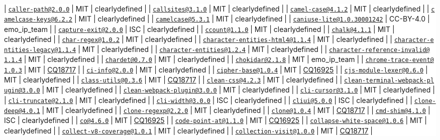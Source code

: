 | [`caller-path@2.0.0`](https://github.com/sindresorhus/caller-path.git) | MIT | clearlydefined |
| [`callsites@3.1.0`](https://github.com/sindresorhus/callsites.git) | MIT | clearlydefined |
| [`camel-case@4.1.2`](git://github.com/blakeembrey/change-case.git) | MIT | clearlydefined |
| [`camelcase-keys@6.2.2`](https://github.com/sindresorhus/camelcase-keys.git) | MIT | clearlydefined |
| [`camelcase@5.3.1`](https://github.com/sindresorhus/camelcase.git) | MIT | clearlydefined |
| [`caniuse-lite@1.0.30001242`](https://github.com/browserslist/caniuse-lite.git) | CC-BY-4.0 | emo_ip_team |
| [`capture-exit@2.0.0`](git+https://github.com/stefanpenner/capture-exit.git) | ISC | clearlydefined |
| [`ccount@1.1.0`](https://github.com/wooorm/ccount.git) | MIT | clearlydefined |
| [`chalk@4.1.1`](https://github.com/chalk/chalk.git) | MIT | clearlydefined |
| [`char-regex@1.0.2`](https://github.com/Richienb/char-regex.git) | MIT | clearlydefined |
| [`character-entities-html4@1.1.4`](https://github.com/wooorm/character-entities-html4.git) | MIT | clearlydefined |
| [`character-entities-legacy@1.1.4`](https://github.com/wooorm/character-entities-legacy.git) | MIT | clearlydefined |
| [`character-entities@1.2.4`](https://github.com/wooorm/character-entities.git) | MIT | clearlydefined |
| [`character-reference-invalid@1.1.4`](https://github.com/wooorm/character-reference-invalid.git) | MIT | clearlydefined |
| [`chardet@0.7.0`](git@github.com:runk/node-chardet.git) | MIT | clearlydefined |
| [`chokidar@2.1.8`](https://github.com/paulmillr/chokidar.git) | MIT | emo_ip_team |
| [`chrome-trace-event@1.0.3`](https://github.com/samccone/chrome-trace-event.git) | MIT | [CQ18717](https://dev.eclipse.org/ipzilla/show_bug.cgi?id=18717) |
| [`ci-info@2.0.0`](https://github.com/watson/ci-info.git) | MIT | clearlydefined |
| [`cipher-base@1.0.4`](git+https://github.com/crypto-browserify/cipher-base.git) | MIT | [CQ16925](https://dev.eclipse.org/ipzilla/show_bug.cgi?id=16925) |
| [`cjs-module-lexer@0.6.0`](git+https://github.com/guybedford/cjs-module-lexer.git) | MIT | clearlydefined |
| [`class-utils@0.3.6`](https://github.com/jonschlinkert/class-utils.git) | MIT | [CQ18717](https://dev.eclipse.org/ipzilla/show_bug.cgi?id=18717) |
| [`clean-css@4.2.3`](https://github.com/jakubpawlowicz/clean-css.git) | MIT | clearlydefined |
| [`clean-terminal-webpack-plugin@3.0.0`](git+https://github.com/danillouz/clean-terminal-webpack-plugin.git) | MIT | clearlydefined |
| [`clean-webpack-plugin@3.0.0`](https://github.com/johnagan/clean-webpack-plugin.git) | MIT | clearlydefined |
| [`cli-cursor@3.1.0`](https://github.com/sindresorhus/cli-cursor.git) | MIT | clearlydefined |
| [`cli-truncate@2.1.0`](https://github.com/sindresorhus/cli-truncate.git) | MIT | clearlydefined |
| [`cli-width@3.0.0`](git@github.com:knownasilya/cli-width.git) | ISC | clearlydefined |
| [`cliui@5.0.0`](http://github.com/yargs/cliui.git) | ISC | clearlydefined |
| [`clone-deep@4.0.1`](https://github.com/jonschlinkert/clone-deep.git) | MIT | clearlydefined |
| [`clone-regexp@2.2.0`](https://github.com/sindresorhus/clone-regexp.git) | MIT | clearlydefined |
| [`clone@1.0.4`](git://github.com/pvorb/node-clone.git) | MIT | [CQ18717](https://dev.eclipse.org/ipzilla/show_bug.cgi?id=18717) |
| [`cmd-shim@4.1.0`](https://github.com/npm/cmd-shim.git) | ISC | clearlydefined |
| [`co@4.6.0`](https://github.com/tj/co.git) | MIT | [CQ16925](https://dev.eclipse.org/ipzilla/show_bug.cgi?id=16925) |
| [`code-point-at@1.1.0`](https://github.com/sindresorhus/code-point-at.git) | MIT | [CQ16925](https://dev.eclipse.org/ipzilla/show_bug.cgi?id=16925) |
| [`collapse-white-space@1.0.6`](https://github.com/wooorm/collapse-white-space.git) | MIT | clearlydefined |
| [`collect-v8-coverage@1.0.1`](https://github.com/SimenB/collect-v8-coverage.git) | MIT | clearlydefined |
| [`collection-visit@1.0.0`](https://github.com/jonschlinkert/collection-visit.git) | MIT | [CQ18717](https://dev.eclipse.org/ipzilla/show_bug.cgi?id=18717) |